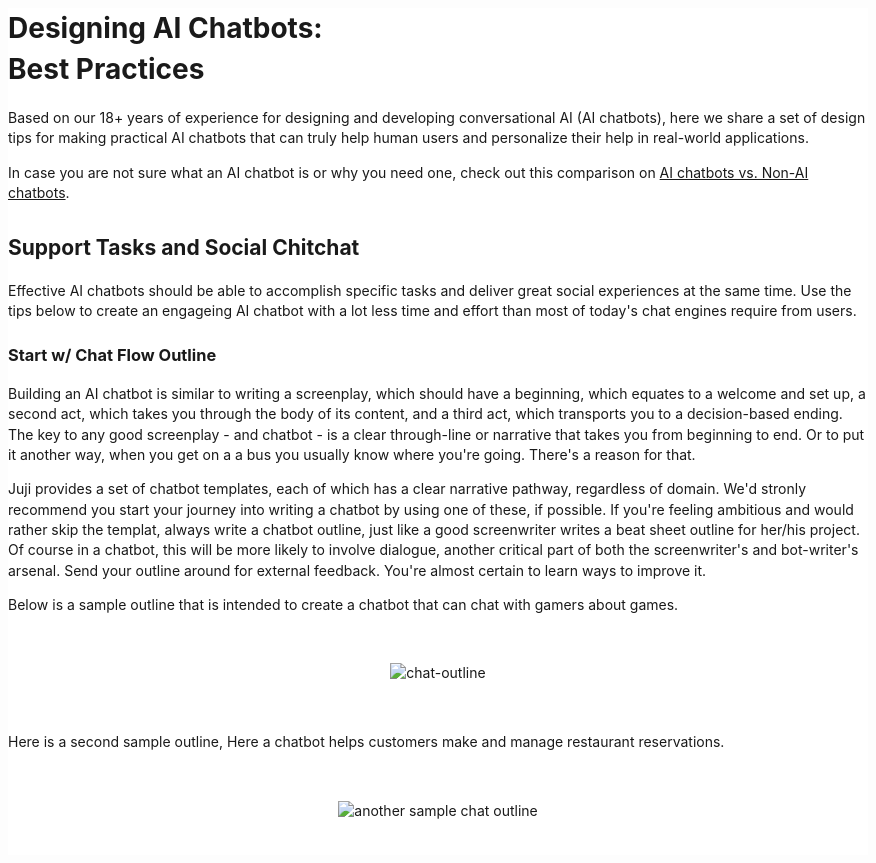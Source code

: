 # **Designing AI Chatbots: <br> Best Practices**

Based on our 18+ years of experience for designing and developing
conversational AI (AI chatbots), here we share a set of design tips
for making practical AI chatbots that can truly help human users and
personalize their help in real-world applications.

In case you are not sure what an AI chatbot is or why you need one,
check out this comparison on [AI chatbots vs. Non-AI
chatbots](../why-ai-chatbots).

## **Support Tasks and Social Chitchat**

Effective AI chatbots should be able to accomplish specific tasks and
deliver great social experiences at the same time. Use the tips
below to create an engageing AI chatbot with a lot less time and effort than most of today's chat engines require from users.

### Start w/ Chat Flow Outline

Building an AI chatbot is similar to writing a screenplay, which
should have a beginning, which equates to a welcome and set up, a second act, which takes you through the body of its content, and a third act, which transports you to a decision-based ending. The key to any good screenplay - and chatbot - is a clear through-line or narrative that takes you from beginning to end. Or to put it another way, when you get on a a bus you usually know where you're going. There's a reason for that. 

Juji provides a set of chatbot templates, each of which has a clear narrative pathway, regardless of domain. We'd stronly recommend you start your journey into writing a chatbot by using one of these, if possible. If you're feeling ambitious and would rather skip the templat, always write a chatbot outline, just like a good screenwriter writes a beat sheet outline for her/his project. Of course in a chatbot, this will be more likely to involve dialogue, another critical part of both the screenwriter's and bot-writer's arsenal. Send your outline around for external feedback. You're almost certain to learn ways to improve it. 

Below is a sample outline that is intended to create a chatbot
that can  chat with gamers about games.  

<br>

<p align="center"><img src="../img/chat-outline.png" alt="chat-outline" width="650"/></p>

<br>

Here is a second sample outline, Here a chatbot helps customers make and manage restaurant reservations.

<br>

<p align="center"><img src="../img/chat-outline-2.png" alt="another
sample chat outline" width="650"/></p>

<br>
